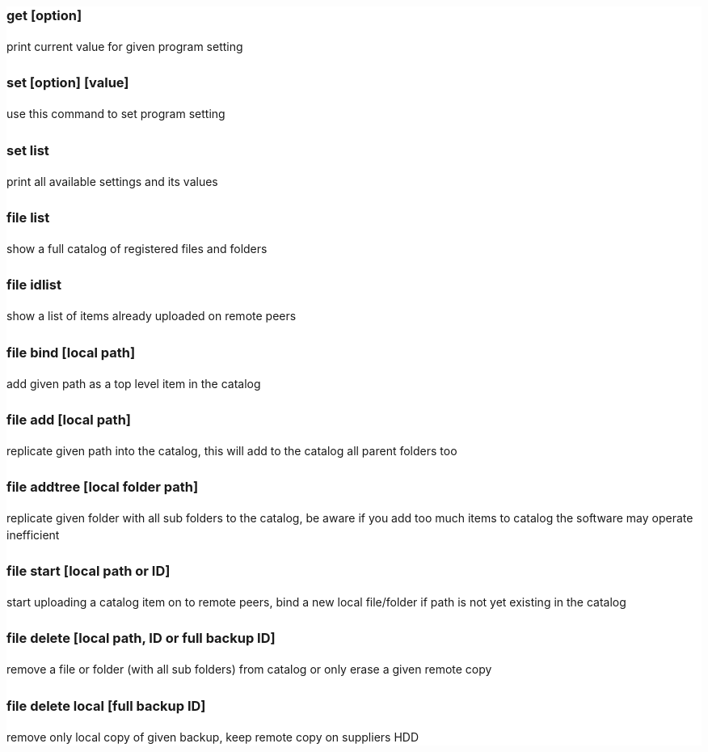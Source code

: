 
### get [option]
print current value for given program setting


### set [option] [value]
use this command to set program setting


### set list            
print all available settings and its values


### file list
show a full catalog of registered
files and folders


### file idlist
show a list of items already uploaded
on remote peers 


### file bind [local path]
add given path as a top level item in the catalog


### file add [local path]
replicate given path into the catalog,
this will add to the catalog all parent folders too


### file addtree [local folder path]
replicate given folder with
all sub folders to the catalog,
be aware if you add too much items to catalog
the software may operate inefficient    


### file start [local path or ID]
start uploading a catalog item on to remote peers,
bind a new local file/folder if path is not yet
existing in the catalog 


### file delete [local path, ID or full backup ID]
remove a file or folder (with all sub folders)
from catalog or only erase a given remote copy


### file delete local [full backup ID]
remove only local copy of given backup,
keep remote copy on suppliers HDD
